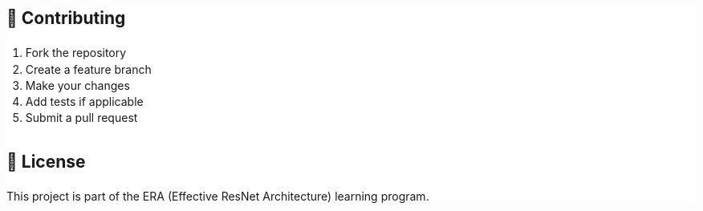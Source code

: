 ## 🤝 Contributing

1. Fork the repository
2. Create a feature branch
3. Make your changes
4. Add tests if applicable
5. Submit a pull request

## 📝 License

This project is part of the ERA (Effective ResNet Architecture) learning program.